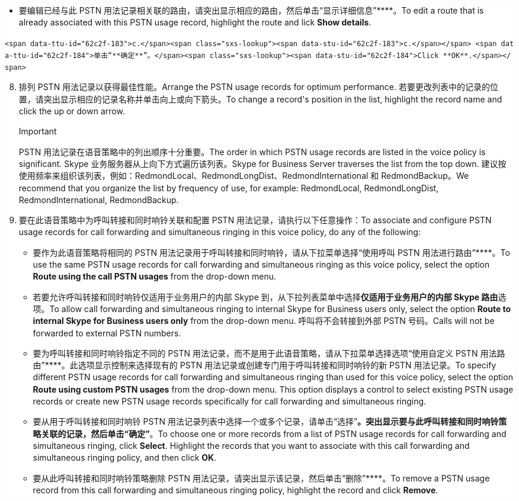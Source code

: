    - <span data-ttu-id="62c2f-182">要编辑已经与此 PSTN 用法记录相关联的路由，请突出显示相应的路由，然后单击“显示详细信息”****。</span><span class="sxs-lookup"><span data-stu-id="62c2f-182">To edit a route that is already associated with this PSTN usage record, highlight the route and lick **Show details**.</span></span> 
    
    <span data-ttu-id="62c2f-183">c.</span><span class="sxs-lookup"><span data-stu-id="62c2f-183">c.</span></span> <span data-ttu-id="62c2f-184">单击“**确定**”。</span><span class="sxs-lookup"><span data-stu-id="62c2f-184">Click **OK**.</span></span>
    
8. <span data-ttu-id="62c2f-185">排列 PSTN 用法记录以获得最佳性能。</span><span class="sxs-lookup"><span data-stu-id="62c2f-185">Arrange the PSTN usage records for optimum performance.</span></span> <span data-ttu-id="62c2f-186">若要更改列表中的记录的位置，请突出显示相应的记录名称并单击向上或向下箭头。</span><span class="sxs-lookup"><span data-stu-id="62c2f-186">To change a record's position in the list, highlight the record name and click the up or down arrow.</span></span>
    
    > [!IMPORTANT]
    > <span data-ttu-id="62c2f-187">PSTN 用法记录在语音策略中的列出顺序十分重要。</span><span class="sxs-lookup"><span data-stu-id="62c2f-187">The order in which PSTN usage records are listed in the voice policy is significant.</span></span> <span data-ttu-id="62c2f-188">Skype 业务服务器从上向下方式遍历该列表。</span><span class="sxs-lookup"><span data-stu-id="62c2f-188">Skype for Business Server traverses the list from the top down.</span></span> <span data-ttu-id="62c2f-189">建议按使用频率来组织该列表，例如：RedmondLocal、RedmondLongDist、RedmondInternational 和 RedmondBackup。</span><span class="sxs-lookup"><span data-stu-id="62c2f-189">We recommend that you organize the list by frequency of use, for example: RedmondLocal, RedmondLongDist, RedmondInternational, RedmondBackup.</span></span> 
  
9. <span data-ttu-id="62c2f-190">要在此语音策略中为呼叫转接和同时响铃关联和配置 PSTN 用法记录，请执行以下任意操作：</span><span class="sxs-lookup"><span data-stu-id="62c2f-190">To associate and configure PSTN usage records for call forwarding and simultaneous ringing in this voice policy, do any of the following:</span></span>
    
   - <span data-ttu-id="62c2f-191">要作为此语音策略将相同的 PSTN 用法记录用于呼叫转接和同时响铃，请从下拉菜单选择“使用呼叫 PSTN 用法进行路由”****。</span><span class="sxs-lookup"><span data-stu-id="62c2f-191">To use the same PSTN usage records for call forwarding and simultaneous ringing as this voice policy, select the option **Route using the call PSTN usages** from the drop-down menu.</span></span>
    
   - <span data-ttu-id="62c2f-192">若要允许呼叫转接和同时响铃仅适用于业务用户的内部 Skype 到，从下拉列表菜单中选择**仅适用于业务用户的内部 Skype 路由**选项。</span><span class="sxs-lookup"><span data-stu-id="62c2f-192">To allow call forwarding and simultaneous ringing to internal Skype for Business users only, select the option **Route to internal Skype for Business users only** from the drop-down menu.</span></span> <span data-ttu-id="62c2f-193">呼叫将不会转接到外部 PSTN 号码。</span><span class="sxs-lookup"><span data-stu-id="62c2f-193">Calls will not be forwarded to external PSTN numbers.</span></span>
    
   - <span data-ttu-id="62c2f-p128">要为呼叫转接和同时响铃指定不同的 PSTN 用法记录，而不是用于此语音策略，请从下拉菜单选择选项“使用自定义 PSTN 用法路由”****。此选项显示控制来选择现有的 PSTN 用法记录或创建专门用于呼叫转接和同时响铃的新 PSTN 用法记录。</span><span class="sxs-lookup"><span data-stu-id="62c2f-p128">To specify different PSTN usage records for call forwarding and simultaneous ringing than used for this voice policy, select the option **Route using custom PSTN usages** from the drop-down menu. This option displays a control to select existing PSTN usage records or create new PSTN usage records specifically for call forwarding and simultaneous ringing.</span></span>
    
   - <span data-ttu-id="62c2f-p129">要从用于呼叫转接和同时响铃 PSTN 用法记录列表中选择一个或多个记录，请单击“选择”****。突出显示要与此呼叫转接和同时响铃策略关联的记录，然后单击“确定”****。</span><span class="sxs-lookup"><span data-stu-id="62c2f-p129">To choose one or more records from a list of PSTN usage records for call forwarding and simultaneous ringing, click **Select**. Highlight the records that you want to associate with this call forwarding and simultaneous ringing policy, and then click **OK**.</span></span>
    
   - <span data-ttu-id="62c2f-198">要从此呼叫转接和同时响铃策略删除 PSTN 用法记录，请突出显示该记录，然后单击“删除”****。</span><span class="sxs-lookup"><span data-stu-id="62c2f-198">To remove a PSTN usage record from this call forwarding and simultaneous ringing policy, highlight the record and click **Remove**.</span></span>
    